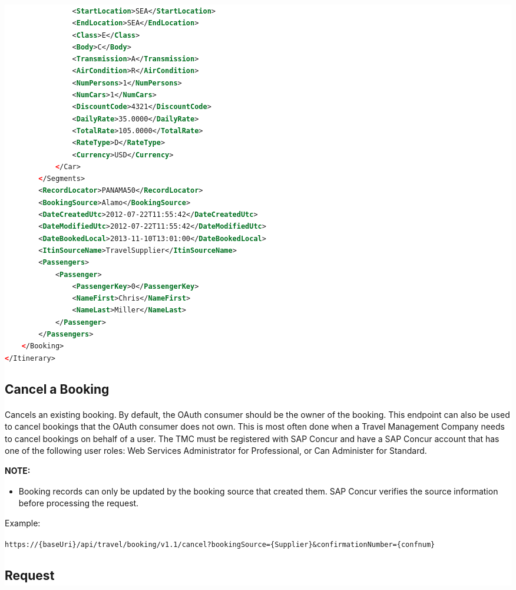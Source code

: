 ```xml
                <StartLocation>SEA</StartLocation>
                <EndLocation>SEA</EndLocation>
                <Class>E</Class>
                <Body>C</Body>
                <Transmission>A</Transmission>
                <AirCondition>R</AirCondition>
                <NumPersons>1</NumPersons>
                <NumCars>1</NumCars>
                <DiscountCode>4321</DiscountCode>
                <DailyRate>35.0000</DailyRate>
                <TotalRate>105.0000</TotalRate>
                <RateType>D</RateType>
                <Currency>USD</Currency>
            </Car>
        </Segments>
        <RecordLocator>PANAMA50</RecordLocator>
        <BookingSource>Alamo</BookingSource>
        <DateCreatedUtc>2012-07-22T11:55:42</DateCreatedUtc>
        <DateModifiedUtc>2012-07-22T11:55:42</DateModifiedUtc>
        <DateBookedLocal>2013-11-10T13:01:00</DateBookedLocal>
        <ItinSourceName>TravelSupplier</ItinSourceName>
        <Passengers>
            <Passenger>
                <PassengerKey>0</PassengerKey>
                <NameFirst>Chris</NameFirst>
                <NameLast>Miller</NameLast>
            </Passenger>
        </Passengers>
    </Booking>
</Itinerary>
```

## Cancel a Booking <a name="cancel-booking"></a>

Cancels an existing booking. By default, the OAuth consumer should be the owner of the booking. This endpoint can also be used to cancel bookings that the OAuth consumer does not own. This is most often done when a Travel Management Company needs to cancel bookings on behalf of a user. The TMC must be registered with SAP Concur and have a SAP Concur account that has one of the following user roles: Web Services Administrator for Professional, or Can Administer for Standard.

**NOTE:**

* Booking records can only be updated by the booking source that created them. SAP Concur verifies the source information before processing the request.

Example:

`https://{baseUri}/api/travel/booking/v1.1/cancel?bookingSource={Supplier}&confirmationNumber={confnum}`

## Request
